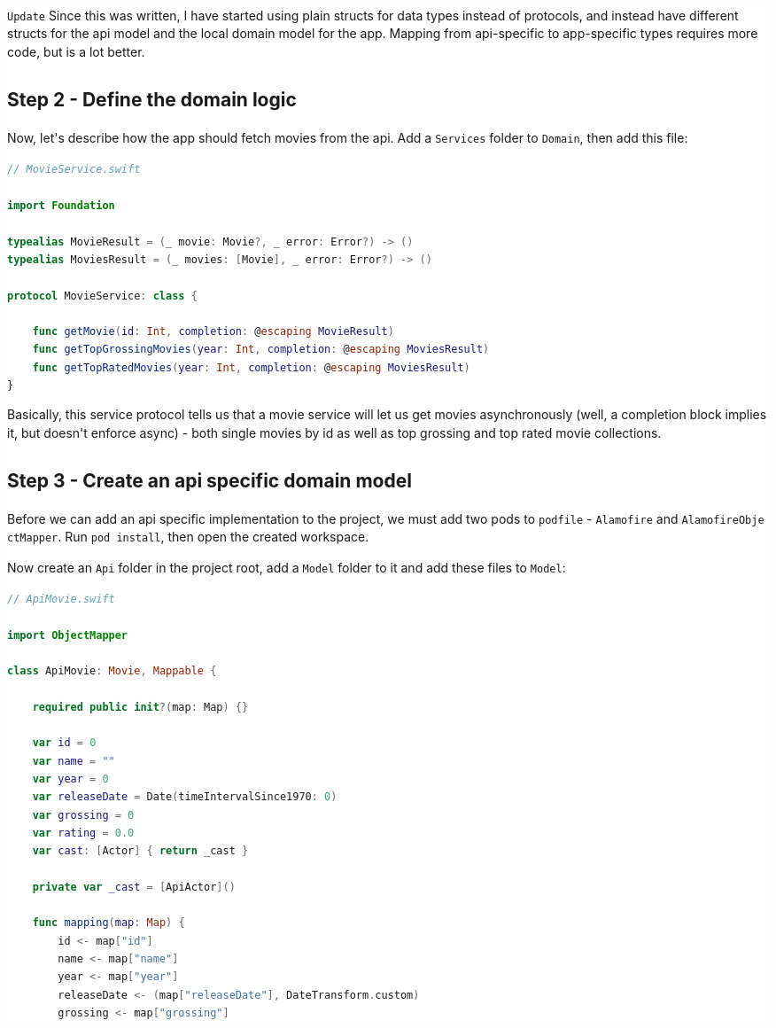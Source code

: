 `Update` Since this was written, I have started using plain structs for data types
instead of protocols, and instead have different structs for the api model and the 
local domain model for the app. Mapping from api-specific to app-specific types
requires more code, but is a lot better.


## Step 2 - Define the domain logic

Now, let's describe how the app should fetch movies from the api. Add a `Services`
folder to `Domain`, then add this file:

```swift
// MovieService.swift

import Foundation

typealias MovieResult = (_ movie: Movie?, _ error: Error?) -> ()
typealias MoviesResult = (_ movies: [Movie], _ error: Error?) -> ()

protocol MovieService: class {
    
    func getMovie(id: Int, completion: @escaping MovieResult)
    func getTopGrossingMovies(year: Int, completion: @escaping MoviesResult)
    func getTopRatedMovies(year: Int, completion: @escaping MoviesResult)
}
```

Basically, this service protocol tells us that a movie service will let us get movies
asynchronously (well, a completion block implies it, but doesn't enforce async) -
both single movies by id as well as top grossing and top rated movie collections.


## Step 3 - Create an api specific domain model

Before we can add an api specific implementation to the project, we must add two
pods to `podfile` - `Alamofire` and `AlamofireObjectMapper`. Run `pod install`,
then open the created workspace.

Now create an `Api` folder in the project root, add a `Model` folder to it and
add these files to `Model`:

```swift
// ApiMovie.swift

import ObjectMapper

class ApiMovie: Movie, Mappable {
    
    required public init?(map: Map) {}
    
    var id = 0
    var name = ""
    var year = 0
    var releaseDate = Date(timeIntervalSince1970: 0)
    var grossing = 0
    var rating = 0.0
    var cast: [Actor] { return _cast }
    
    private var _cast = [ApiActor]()
    
    func mapping(map: Map) {
        id <- map["id"]
        name <- map["name"]
        year <- map["year"]
        releaseDate <- (map["releaseDate"], DateTransform.custom)
        grossing <- map["grossing"]
```